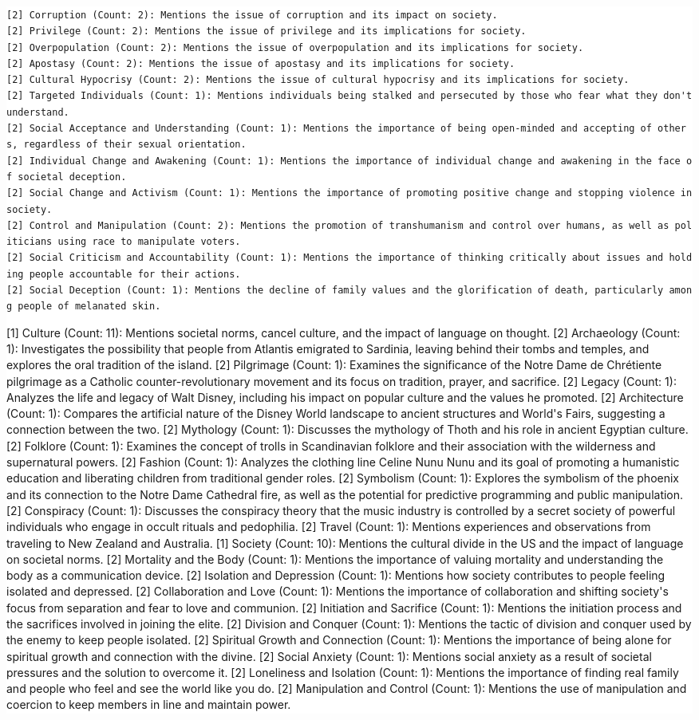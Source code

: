 	[2] Corruption (Count: 2): Mentions the issue of corruption and its impact on society.
	[2] Privilege (Count: 2): Mentions the issue of privilege and its implications for society.
	[2] Overpopulation (Count: 2): Mentions the issue of overpopulation and its implications for society.
	[2] Apostasy (Count: 2): Mentions the issue of apostasy and its implications for society.
	[2] Cultural Hypocrisy (Count: 2): Mentions the issue of cultural hypocrisy and its implications for society.
	[2] Targeted Individuals (Count: 1): Mentions individuals being stalked and persecuted by those who fear what they don't understand.
	[2] Social Acceptance and Understanding (Count: 1): Mentions the importance of being open-minded and accepting of others, regardless of their sexual orientation.
	[2] Individual Change and Awakening (Count: 1): Mentions the importance of individual change and awakening in the face of societal deception.
	[2] Social Change and Activism (Count: 1): Mentions the importance of promoting positive change and stopping violence in society.
	[2] Control and Manipulation (Count: 2): Mentions the promotion of transhumanism and control over humans, as well as politicians using race to manipulate voters.
	[2] Social Criticism and Accountability (Count: 1): Mentions the importance of thinking critically about issues and holding people accountable for their actions.
	[2] Social Deception (Count: 1): Mentions the decline of family values and the glorification of death, particularly among people of melanated skin.
[1] Culture (Count: 11): Mentions societal norms, cancel culture, and the impact of language on thought.
	[2] Archaeology (Count: 1): Investigates the possibility that people from Atlantis emigrated to Sardinia, leaving behind their tombs and temples, and explores the oral tradition of the island.
	[2] Pilgrimage (Count: 1): Examines the significance of the Notre Dame de Chrétiente pilgrimage as a Catholic counter-revolutionary movement and its focus on tradition, prayer, and sacrifice.
	[2] Legacy (Count: 1): Analyzes the life and legacy of Walt Disney, including his impact on popular culture and the values he promoted.
	[2] Architecture (Count: 1): Compares the artificial nature of the Disney World landscape to ancient structures and World's Fairs, suggesting a connection between the two.
	[2] Mythology (Count: 1): Discusses the mythology of Thoth and his role in ancient Egyptian culture.
	[2] Folklore (Count: 1): Examines the concept of trolls in Scandinavian folklore and their association with the wilderness and supernatural powers.
	[2] Fashion (Count: 1): Analyzes the clothing line Celine Nunu Nunu and its goal of promoting a humanistic education and liberating children from traditional gender roles.
	[2] Symbolism (Count: 1): Explores the symbolism of the phoenix and its connection to the Notre Dame Cathedral fire, as well as the potential for predictive programming and public manipulation.
	[2] Conspiracy (Count: 1): Discusses the conspiracy theory that the music industry is controlled by a secret society of powerful individuals who engage in occult rituals and pedophilia.
	[2] Travel (Count: 1): Mentions experiences and observations from traveling to New Zealand and Australia.
[1] Society (Count: 10): Mentions the cultural divide in the US and the impact of language on societal norms.
	[2] Mortality and the Body (Count: 1): Mentions the importance of valuing mortality and understanding the body as a communication device.
	[2] Isolation and Depression (Count: 1): Mentions how society contributes to people feeling isolated and depressed.
	[2] Collaboration and Love (Count: 1): Mentions the importance of collaboration and shifting society's focus from separation and fear to love and communion.
	[2] Initiation and Sacrifice (Count: 1): Mentions the initiation process and the sacrifices involved in joining the elite.
	[2] Division and Conquer (Count: 1): Mentions the tactic of division and conquer used by the enemy to keep people isolated.
	[2] Spiritual Growth and Connection (Count: 1): Mentions the importance of being alone for spiritual growth and connection with the divine.
	[2] Social Anxiety (Count: 1): Mentions social anxiety as a result of societal pressures and the solution to overcome it.
	[2] Loneliness and Isolation (Count: 1): Mentions the importance of finding real family and people who feel and see the world like you do.
	[2] Manipulation and Control (Count: 1): Mentions the use of manipulation and coercion to keep members in line and maintain power.